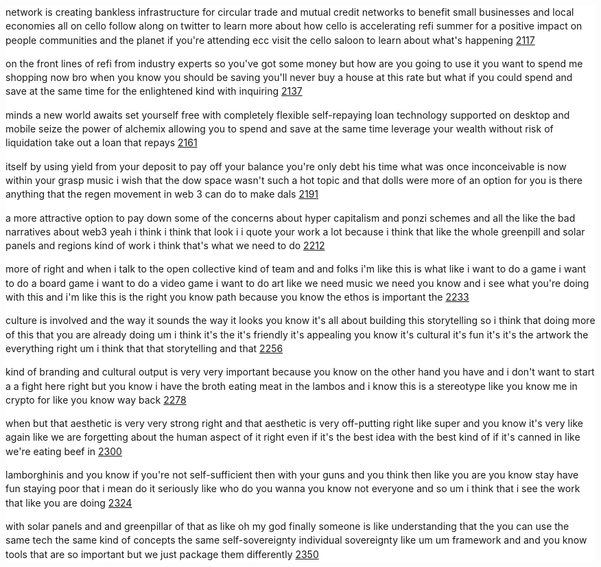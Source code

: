 network is creating bankless infrastructure for circular trade and mutual credit networks to benefit small businesses and local economies all on cello follow along on twitter to learn more about how cello is accelerating refi summer for a positive impact on people communities and the planet if you're attending ecc visit the cello saloon to learn about what's happening [2117](https://www.youtube.com/watch?v=9AIMpDl6tPI&t=2117.599s)

on the front lines of refi from industry experts so you've got some money but how are you going to use it you want to spend me shopping now bro when you know you should be saving you'll never buy a house at this rate but what if you could spend and save at the same time for the enlightened kind with inquiring [2137](https://www.youtube.com/watch?v=9AIMpDl6tPI&t=2137.599s)

minds a new world awaits set yourself free with completely flexible self-repaying loan technology supported on desktop and mobile seize the power of alchemix allowing you to spend and save at the same time leverage your wealth without risk of liquidation take out a loan that repays [2161](https://www.youtube.com/watch?v=9AIMpDl6tPI&t=2161.92s)

itself by using yield from your deposit to pay off your balance you're only debt his time what was once inconceivable is now within your grasp music i wish that the dow space wasn't such a hot topic and that dolls were more of an option for you is there anything that the regen movement in web 3 can do to make dals [2191](https://www.youtube.com/watch?v=9AIMpDl6tPI&t=2191.04s)

a more attractive option to pay down some of the concerns about hyper capitalism and ponzi schemes and all the like the bad narratives about web3 yeah i think i think that look i i quote your work a lot because i think that like the whole greenpill and solar panels and regions kind of work i think that's what we need to do [2212](https://www.youtube.com/watch?v=9AIMpDl6tPI&t=2212.16s)

more of right and when i talk to the open collective kind of team and and folks i'm like this is what like i want to do a game i want to do a board game i want to do a video game i want to do art like we need music we need you know and i see what you're doing with this and i'm like this is the right you know path because you know the ethos is important the [2233](https://www.youtube.com/watch?v=9AIMpDl6tPI&t=2233.28s)

culture is involved and the way it sounds the way it looks you know it's all about building this storytelling so i think that doing more of this that you are already doing um i think it's the it's friendly it's appealing you know it's cultural it's fun it's it's the artwork the everything right um i think that that storytelling and that [2256](https://www.youtube.com/watch?v=9AIMpDl6tPI&t=2256.88s)

kind of branding and cultural output is very very important because you know on the other hand you have and i don't want to start a a fight here right but you know i have the broth eating meat in the lambos and i know this is a stereotype like you know me in crypto for like you know way back [2278](https://www.youtube.com/watch?v=9AIMpDl6tPI&t=2278.96s)

when but that aesthetic is very very strong right and that aesthetic is very off-putting right like super and you know it's very like again like we are forgetting about the human aspect of it right even if it's the best idea with the best kind of if it's canned in like we're eating beef in [2300](https://www.youtube.com/watch?v=9AIMpDl6tPI&t=2300.88s)

lamborghinis and you know if you're not self-sufficient then with your guns and you think then like you are you know stay have fun staying poor that i mean do it seriously like who do you wanna you know not everyone and so um i think that i see the work that like you are doing [2324](https://www.youtube.com/watch?v=9AIMpDl6tPI&t=2324.4s)

with solar panels and and greenpillar of that as like oh my god finally someone is like understanding that the you can use the same tech the same kind of concepts the same self-sovereignty individual sovereignty like um um framework and and you know tools that are so important but we just package them differently [2350](https://www.youtube.com/watch?v=9AIMpDl6tPI&t=2350.8s)
